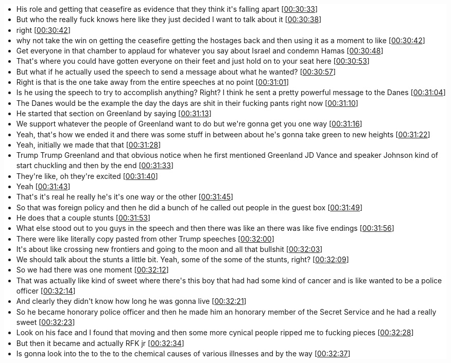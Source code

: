 *  His role and getting that ceasefire as evidence that they think it's falling apart [[00:30:33](https://www.youtube.com/watch?v=eEfUE_mDSjM&t=1833.4599999999998s)]
*  But who the really fuck knows here like they just decided I want to talk about it [[00:30:38](https://www.youtube.com/watch?v=eEfUE_mDSjM&t=1838.06s)]
*  right [[00:30:42](https://www.youtube.com/watch?v=eEfUE_mDSjM&t=1842.26s)]
*  why not take the win on getting the ceasefire getting the hostages back and then using it as a moment to like [[00:30:42](https://www.youtube.com/watch?v=eEfUE_mDSjM&t=1842.76s)]
*  Get everyone in that chamber to applaud for whatever you say about Israel and condemn Hamas [[00:30:48](https://www.youtube.com/watch?v=eEfUE_mDSjM&t=1848.74s)]
*  That's where you could have gotten everyone on their feet and just hold on to your seat here [[00:30:53](https://www.youtube.com/watch?v=eEfUE_mDSjM&t=1853.7s)]
*  But what if he actually used the speech to send a message about what he wanted? [[00:30:57](https://www.youtube.com/watch?v=eEfUE_mDSjM&t=1857.82s)]
*  Right is that is the one take away from the entire speeches at no point [[00:31:01](https://www.youtube.com/watch?v=eEfUE_mDSjM&t=1861.02s)]
*  Is he using the speech to try to accomplish anything? Right? I think he sent a pretty powerful message to the Danes [[00:31:04](https://www.youtube.com/watch?v=eEfUE_mDSjM&t=1864.26s)]
*  The Danes would be the example the day the days are shit in their fucking pants right now [[00:31:10](https://www.youtube.com/watch?v=eEfUE_mDSjM&t=1870.22s)]
*  He started that section on Greenland by saying [[00:31:13](https://www.youtube.com/watch?v=eEfUE_mDSjM&t=1873.94s)]
*  We support whatever the people of Greenland want to do but we're gonna get you one way [[00:31:16](https://www.youtube.com/watch?v=eEfUE_mDSjM&t=1876.98s)]
*  Yeah, that's how we ended it and there was some stuff in between about he's gonna take green to new heights [[00:31:22](https://www.youtube.com/watch?v=eEfUE_mDSjM&t=1882.26s)]
*  Yeah, initially we made that that [[00:31:28](https://www.youtube.com/watch?v=eEfUE_mDSjM&t=1888.02s)]
*  Trump Trump Greenland and that obvious notice when he first mentioned Greenland JD Vance and speaker Johnson kind of start chuckling and then by the end [[00:31:33](https://www.youtube.com/watch?v=eEfUE_mDSjM&t=1893.3s)]
*  They're like, oh they're excited [[00:31:40](https://www.youtube.com/watch?v=eEfUE_mDSjM&t=1900.8600000000001s)]
*  Yeah [[00:31:43](https://www.youtube.com/watch?v=eEfUE_mDSjM&t=1903.7s)]
*  That's it's real he really he's it's one way or the other [[00:31:45](https://www.youtube.com/watch?v=eEfUE_mDSjM&t=1905.8600000000001s)]
*  So that was foreign policy and then he did a bunch of he called out people in the guest box [[00:31:49](https://www.youtube.com/watch?v=eEfUE_mDSjM&t=1909.6399999999999s)]
*  He does that a couple stunts [[00:31:53](https://www.youtube.com/watch?v=eEfUE_mDSjM&t=1913.66s)]
*  What else stood out to you guys in the speech and then there was like an there was like five endings [[00:31:56](https://www.youtube.com/watch?v=eEfUE_mDSjM&t=1916.32s)]
*  There were like literally copy pasted from other Trump speeches [[00:32:00](https://www.youtube.com/watch?v=eEfUE_mDSjM&t=1920.28s)]
*  It's about like crossing new frontiers and going to the moon and all that bullshit [[00:32:03](https://www.youtube.com/watch?v=eEfUE_mDSjM&t=1923.84s)]
*  We should talk about the stunts a little bit. Yeah, some of the some of the stunts, right? [[00:32:09](https://www.youtube.com/watch?v=eEfUE_mDSjM&t=1929.0s)]
*  So we had there was one moment [[00:32:12](https://www.youtube.com/watch?v=eEfUE_mDSjM&t=1932.24s)]
*  That was actually like kind of sweet where there's this boy that had had some kind of cancer and is like wanted to be a police officer [[00:32:14](https://www.youtube.com/watch?v=eEfUE_mDSjM&t=1934.9199999999998s)]
*  And clearly they didn't know how long he was gonna live [[00:32:21](https://www.youtube.com/watch?v=eEfUE_mDSjM&t=1941.8s)]
*  So he became honorary police officer and then he made him an honorary member of the Secret Service and he had a really sweet [[00:32:23](https://www.youtube.com/watch?v=eEfUE_mDSjM&t=1943.8799999999999s)]
*  Look on his face and I found that moving and then some more cynical people ripped me to fucking pieces [[00:32:28](https://www.youtube.com/watch?v=eEfUE_mDSjM&t=1948.72s)]
*  But then it became and actually RFK jr [[00:32:34](https://www.youtube.com/watch?v=eEfUE_mDSjM&t=1954.48s)]
*  Is gonna look into the to the to the chemical causes of various illnesses and by the way [[00:32:37](https://www.youtube.com/watch?v=eEfUE_mDSjM&t=1957.9399999999998s)]